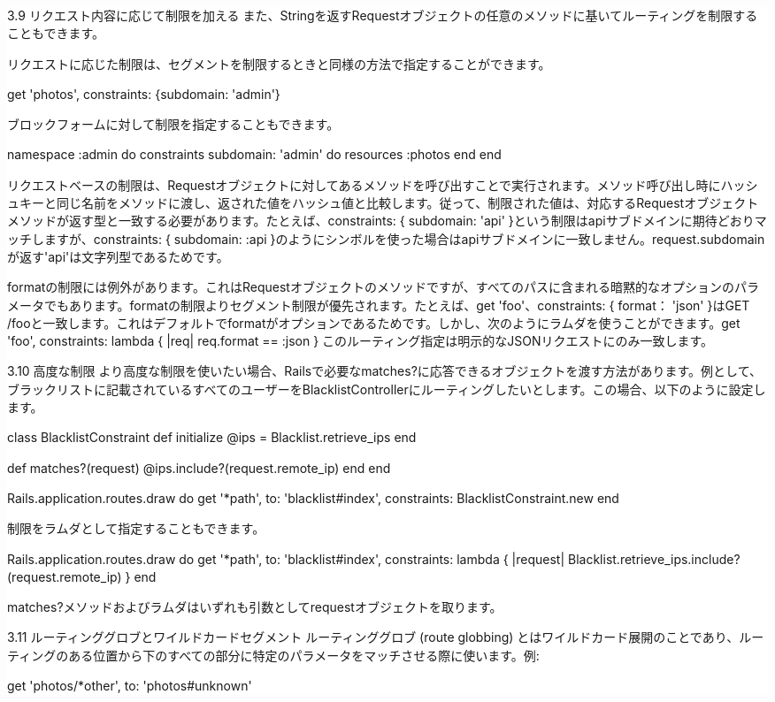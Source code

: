 3.9 リクエスト内容に応じて制限を加える
また、Stringを返すRequestオブジェクトの任意のメソッドに基いてルーティングを制限することもできます。

リクエストに応じた制限は、セグメントを制限するときと同様の方法で指定することができます。

get 'photos', constraints: {subdomain: 'admin'}

ブロックフォームに対して制限を指定することもできます。

namespace :admin do
  constraints subdomain: 'admin' do
    resources :photos
  end
end

リクエストベースの制限は、Requestオブジェクトに対してあるメソッドを呼び出すことで実行されます。メソッド呼び出し時にハッシュキーと同じ名前をメソッドに渡し、返された値をハッシュ値と比較します。従って、制限された値は、対応するRequestオブジェクトメソッドが返す型と一致する必要があります。たとえば、constraints: { subdomain: 'api' }という制限はapiサブドメインに期待どおりマッチしますが、constraints: { subdomain: :api }のようにシンボルを使った場合はapiサブドメインに一致しません。request.subdomainが返す'api'は文字列型であるためです。

formatの制限には例外があります。これはRequestオブジェクトのメソッドですが、すべてのパスに含まれる暗黙的なオプションのパラメータでもあります。formatの制限よりセグメント制限が優先されます。たとえば、get 'foo'、constraints: { format： 'json' }はGET /fooと一致します。これはデフォルトでformatがオプションであるためです。しかし、次のようにラムダを使うことができます。get 'foo', constraints: lambda { |req| req.format == :json } このルーティング指定は明示的なJSONリクエストにのみ一致します。

3.10 高度な制限
より高度な制限を使いたい場合、Railsで必要なmatches?に応答できるオブジェクトを渡す方法があります。例として、ブラックリストに記載されているすべてのユーザーをBlacklistControllerにルーティングしたいとします。この場合、以下のように設定します。

class BlacklistConstraint
  def initialize
    @ips = Blacklist.retrieve_ips
  end

  def matches?(request)
    @ips.include?(request.remote_ip)
  end
end

Rails.application.routes.draw do
  get '*path', to: 'blacklist#index',
    constraints: BlacklistConstraint.new
end

制限をラムダとして指定することもできます。

Rails.application.routes.draw do
  get '*path', to: 'blacklist#index',
    constraints: lambda { |request| Blacklist.retrieve_ips.include?(request.remote_ip) }
end

matches?メソッドおよびラムダはいずれも引数としてrequestオブジェクトを取ります。

3.11 ルーティンググロブとワイルドカードセグメント
ルーティンググロブ (route globbing) とはワイルドカード展開のことであり、ルーティングのある位置から下のすべての部分に特定のパラメータをマッチさせる際に使います。例:

get 'photos/*other', to: 'photos#unknown'
